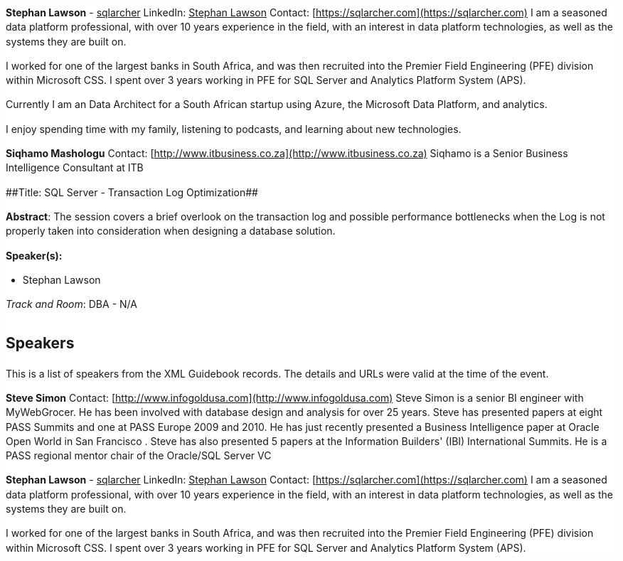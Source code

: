 **Stephan Lawson**  - [sqlarcher](https://www.twitter.com/sqlarcher)
LinkedIn: [Stephan Lawson](http://www.linkedin.com/in/stephanlawson)
Contact: [https://sqlarcher.com](https://sqlarcher.com)
I am a seasoned data platform professional, with over 10 years experience in the field, with an interest in data platform technologies, as well as the systems they are built on.

I worked for one of the largest banks in South Africa, and was then recruited into the Premier Field Engineering (PFE) division within Microsoft CSS. I spent over 3 years working in PFE for SQL Server and Analytics Platform System (APS).

Currently I am an Data Architect for a South African startup using Azure, the Microsoft Data Platform, and analytics.

I enjoy spending time with my family, listening to podcasts, and learning about new technologies.
 
**Siqhamo Mashologu** 
Contact: [http://www.itbusiness.co.za](http://www.itbusiness.co.za)
Siqhamo is a Senior Business Intelligence Consultant at ITB
 
 
 
 
##Title: SQL Server - Transaction Log Optimization##
 
**Abstract**:
The session covers a brief overlook on the transaction log and possible performance bottlenecks when the Log is not properly taken into consideration when designing a database solution.
 
**Speaker(s):**
- Stephan Lawson
 
*Track and Room*: DBA - N/A
 
 
 
 
## <a name="#speakers"></a>Speakers
This is a list of speakers from the XML Guidebook records. The details and URLs were valid at the time of the event.
 
 
**Steve Simon** 
Contact: [http://www.infogoldusa.com](http://www.infogoldusa.com)
Steve Simon is a senior BI engineer with MyWebGrocer. He has been involved with database design and analysis for over 25 years. Steve has presented papers at eight PASS Summits and one at PASS Europe 2009 and 2010. He has just recently presented a Business Intelligence paper at Oracle Open World in San Francisco . Steve has also presented 5 papers at the Information Builders' (IBI) International Summits. He is a PASS regional mentor  chair of the Oracle/SQL Server VC
 
**Stephan Lawson**  - [sqlarcher](https://www.twitter.com/sqlarcher)
LinkedIn: [Stephan Lawson](http://www.linkedin.com/in/stephanlawson)
Contact: [https://sqlarcher.com](https://sqlarcher.com)
I am a seasoned data platform professional, with over 10 years experience in the field, with an interest in data platform technologies, as well as the systems they are built on.

I worked for one of the largest banks in South Africa, and was then recruited into the Premier Field Engineering (PFE) division within Microsoft CSS. I spent over 3 years working in PFE for SQL Server and Analytics Platform System (APS).
